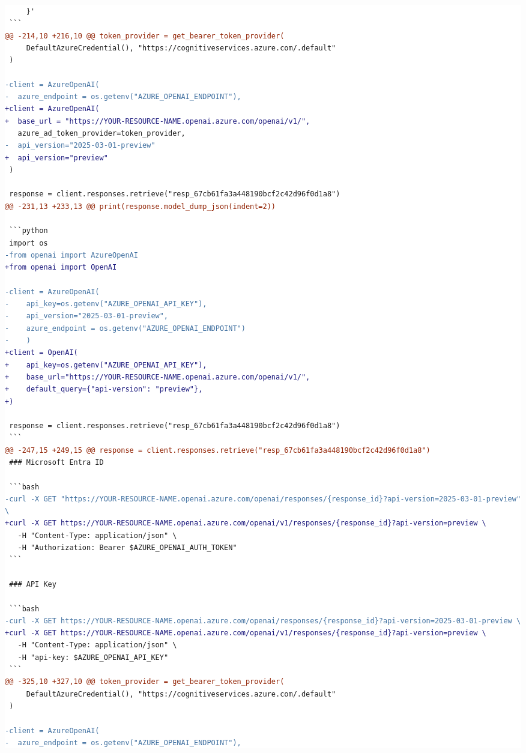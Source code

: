 ````diff
     }'
 ```
@@ -214,10 +216,10 @@ token_provider = get_bearer_token_provider(
     DefaultAzureCredential(), "https://cognitiveservices.azure.com/.default"
 )
 
-client = AzureOpenAI(
-  azure_endpoint = os.getenv("AZURE_OPENAI_ENDPOINT"), 
+client = AzureOpenAI(  
+  base_url = "https://YOUR-RESOURCE-NAME.openai.azure.com/openai/v1/",  
   azure_ad_token_provider=token_provider,
-  api_version="2025-03-01-preview"
+  api_version="preview"
 )
 
 response = client.responses.retrieve("resp_67cb61fa3a448190bcf2c42d96f0d1a8")
@@ -231,13 +233,13 @@ print(response.model_dump_json(indent=2))
 
 ```python
 import os
-from openai import AzureOpenAI
+from openai import OpenAI
 
-client = AzureOpenAI(
-    api_key=os.getenv("AZURE_OPENAI_API_KEY"),  
-    api_version="2025-03-01-preview",
-    azure_endpoint = os.getenv("AZURE_OPENAI_ENDPOINT")
-    )
+client = OpenAI(
+    api_key=os.getenv("AZURE_OPENAI_API_KEY"),
+    base_url="https://YOUR-RESOURCE-NAME.openai.azure.com/openai/v1/",
+    default_query={"api-version": "preview"}, 
+)
 
 response = client.responses.retrieve("resp_67cb61fa3a448190bcf2c42d96f0d1a8")
 ```
@@ -247,15 +249,15 @@ response = client.responses.retrieve("resp_67cb61fa3a448190bcf2c42d96f0d1a8")
 ### Microsoft Entra ID
 
 ```bash
-curl -X GET "https://YOUR-RESOURCE-NAME.openai.azure.com/openai/responses/{response_id}?api-version=2025-03-01-preview" \
+curl -X GET https://YOUR-RESOURCE-NAME.openai.azure.com/openai/v1/responses/{response_id}?api-version=preview \
   -H "Content-Type: application/json" \
   -H "Authorization: Bearer $AZURE_OPENAI_AUTH_TOKEN" 
 ```
 
 ### API Key
 
 ```bash
-curl -X GET https://YOUR-RESOURCE-NAME.openai.azure.com/openai/responses/{response_id}?api-version=2025-03-01-preview \
+curl -X GET https://YOUR-RESOURCE-NAME.openai.azure.com/openai/v1/responses/{response_id}?api-version=preview \
   -H "Content-Type: application/json" \
   -H "api-key: $AZURE_OPENAI_API_KEY" 
 ```
@@ -325,10 +327,10 @@ token_provider = get_bearer_token_provider(
     DefaultAzureCredential(), "https://cognitiveservices.azure.com/.default"
 )
 
-client = AzureOpenAI(
-  azure_endpoint = os.getenv("AZURE_OPENAI_ENDPOINT"), 
````